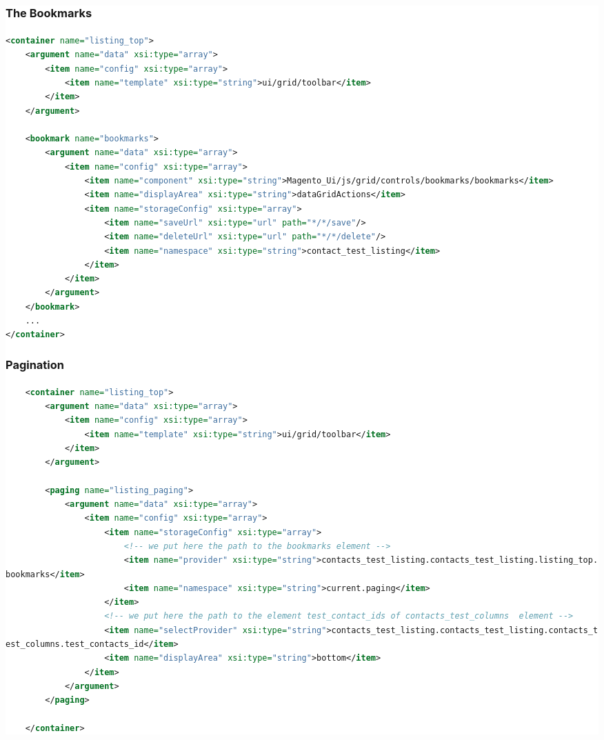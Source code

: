 ### The Bookmarks

```xml
<container name="listing_top">
    <argument name="data" xsi:type="array">
        <item name="config" xsi:type="array">
            <item name="template" xsi:type="string">ui/grid/toolbar</item>
        </item>
    </argument>

    <bookmark name="bookmarks">
        <argument name="data" xsi:type="array">
            <item name="config" xsi:type="array">
                <item name="component" xsi:type="string">Magento_Ui/js/grid/controls/bookmarks/bookmarks</item>
                <item name="displayArea" xsi:type="string">dataGridActions</item>
                <item name="storageConfig" xsi:type="array">
                    <item name="saveUrl" xsi:type="url" path="*/*/save"/>
                    <item name="deleteUrl" xsi:type="url" path="*/*/delete"/>
                    <item name="namespace" xsi:type="string">contact_test_listing</item>
                </item>
            </item>
        </argument>
    </bookmark>
    ...
</container>
```

### Pagination

```xml
    <container name="listing_top">
        <argument name="data" xsi:type="array">
            <item name="config" xsi:type="array">
                <item name="template" xsi:type="string">ui/grid/toolbar</item>
            </item>
        </argument>

        <paging name="listing_paging">
            <argument name="data" xsi:type="array">
                <item name="config" xsi:type="array">
                    <item name="storageConfig" xsi:type="array">
                        <!-- we put here the path to the bookmarks element -->
                        <item name="provider" xsi:type="string">contacts_test_listing.contacts_test_listing.listing_top.bookmarks</item>
                        <item name="namespace" xsi:type="string">current.paging</item>
                    </item>
                    <!-- we put here the path to the element test_contact_ids of contacts_test_columns  element -->
                    <item name="selectProvider" xsi:type="string">contacts_test_listing.contacts_test_listing.contacts_test_columns.test_contacts_id</item>
                    <item name="displayArea" xsi:type="string">bottom</item>
                </item>
            </argument>
        </paging>
        
    </container>
```



